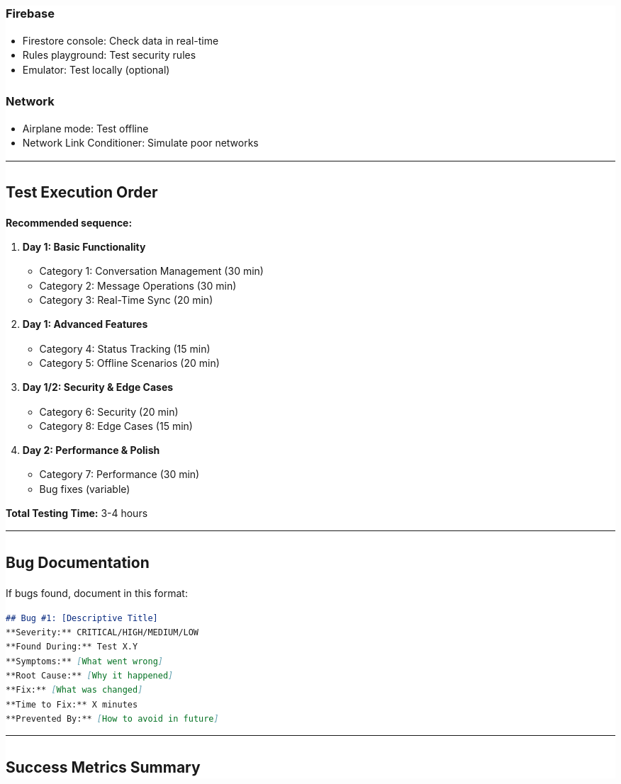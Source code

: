 ### Firebase
- Firestore console: Check data in real-time
- Rules playground: Test security rules
- Emulator: Test locally (optional)

### Network
- Airplane mode: Test offline
- Network Link Conditioner: Simulate poor networks

---

## Test Execution Order

**Recommended sequence:**

1. **Day 1: Basic Functionality**
   - Category 1: Conversation Management (30 min)
   - Category 2: Message Operations (30 min)
   - Category 3: Real-Time Sync (20 min)

2. **Day 1: Advanced Features**
   - Category 4: Status Tracking (15 min)
   - Category 5: Offline Scenarios (20 min)

3. **Day 1/2: Security & Edge Cases**
   - Category 6: Security (20 min)
   - Category 8: Edge Cases (15 min)

4. **Day 2: Performance & Polish**
   - Category 7: Performance (30 min)
   - Bug fixes (variable)

**Total Testing Time:** 3-4 hours

---

## Bug Documentation

If bugs found, document in this format:

```markdown
## Bug #1: [Descriptive Title]
**Severity:** CRITICAL/HIGH/MEDIUM/LOW
**Found During:** Test X.Y
**Symptoms:** [What went wrong]
**Root Cause:** [Why it happened]
**Fix:** [What was changed]
**Time to Fix:** X minutes
**Prevented By:** [How to avoid in future]
```

---

## Success Metrics Summary
